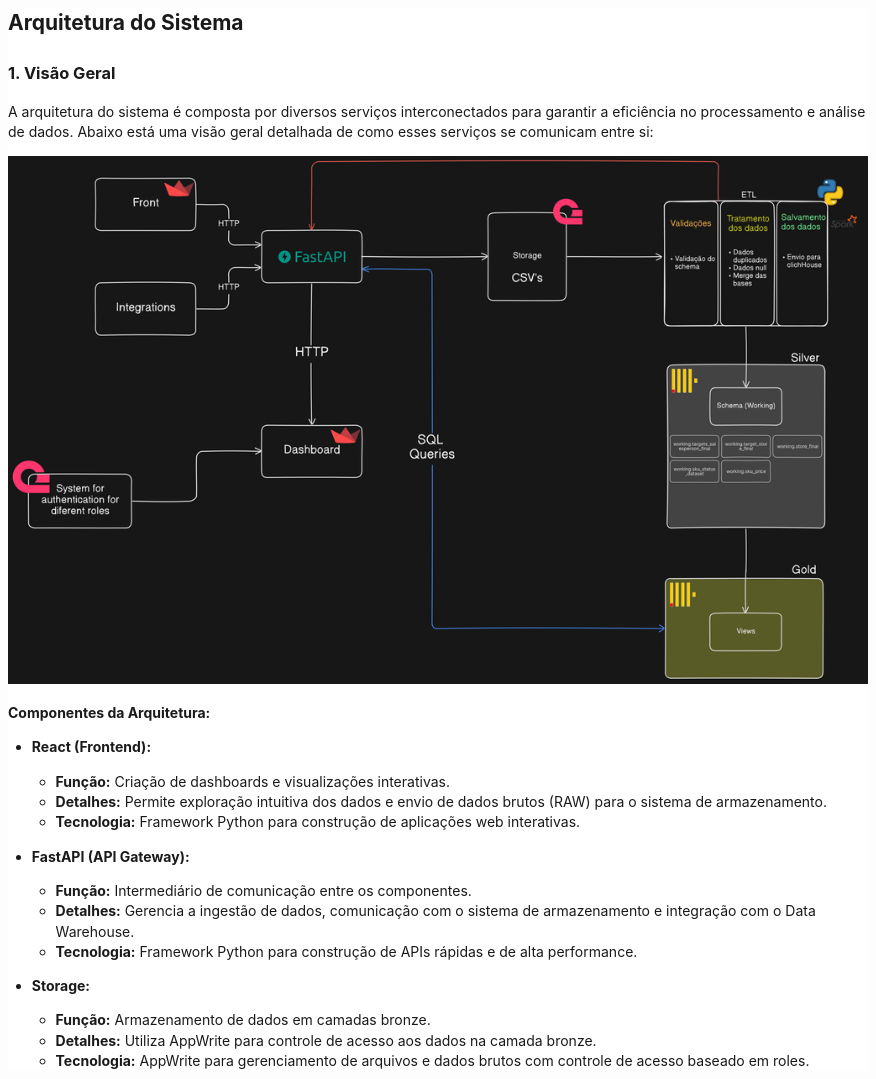 
## Arquitetura do Sistema

### 1. Visão Geral
A arquitetura do sistema é composta por diversos serviços interconectados para garantir a eficiência no processamento e análise de dados. Abaixo está uma visão geral detalhada de como esses serviços se comunicam entre si:

![Arquitetura da solução](./images/arquitetura-da-solucao-v1.png)

**Componentes da Arquitetura:**
- **React (Frontend):**
  - **Função:** Criação de dashboards e visualizações interativas.
  - **Detalhes:** Permite exploração intuitiva dos dados e envio de dados brutos (RAW) para o sistema de armazenamento.
  - **Tecnologia:** Framework Python para construção de aplicações web interativas.

- **FastAPI (API Gateway):**
  - **Função:** Intermediário de comunicação entre os componentes.
  - **Detalhes:** Gerencia a ingestão de dados, comunicação com o sistema de armazenamento e integração com o Data Warehouse.
  - **Tecnologia:** Framework Python para construção de APIs rápidas e de alta performance.

- **Storage:**
  - **Função:** Armazenamento de dados em camadas bronze.
  - **Detalhes:** Utiliza AppWrite para controle de acesso aos dados na camada bronze.
  - **Tecnologia:** AppWrite para gerenciamento de arquivos e dados brutos com controle de acesso baseado em roles.
